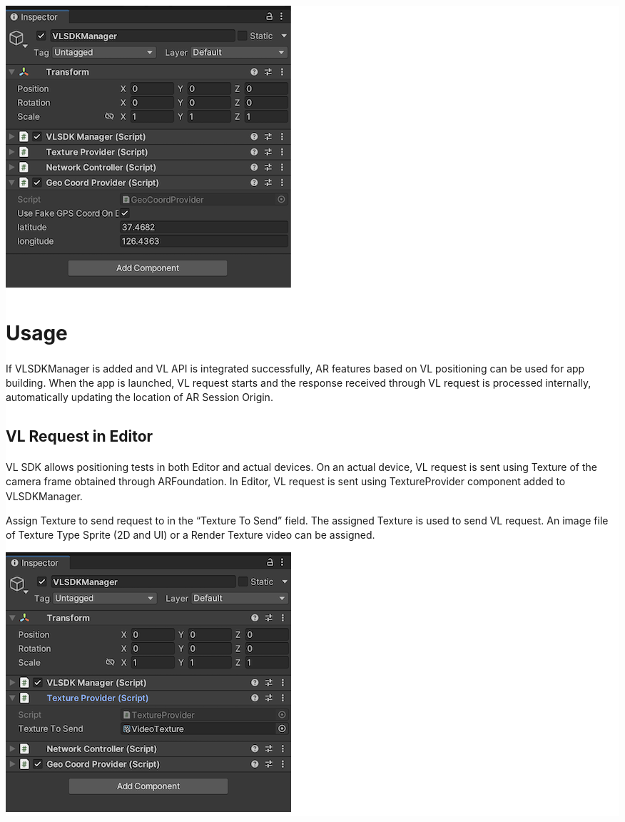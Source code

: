 ![image4.png](./docs/image/image4.png)

# Usage

If VLSDKManager is added and VL API is integrated successfully, AR features based on VL positioning can be used for app building. When the app is launched, VL request starts and the response received through VL request is processed internally, automatically updating the location of AR Session Origin.

## VL Request in Editor

VL SDK allows positioning tests in both Editor and actual devices. On an actual device, VL request is sent using Texture of the camera frame obtained through ARFoundation. In Editor, VL request is sent using TextureProvider component added to VLSDKManager.

Assign Texture to send request to in the “Texture To Send” field. The assigned Texture is used to send VL request. An image file of Texture Type Sprite (2D and UI) or a Render Texture video can be assigned.

![image5.png](./docs/image/image5.png)

